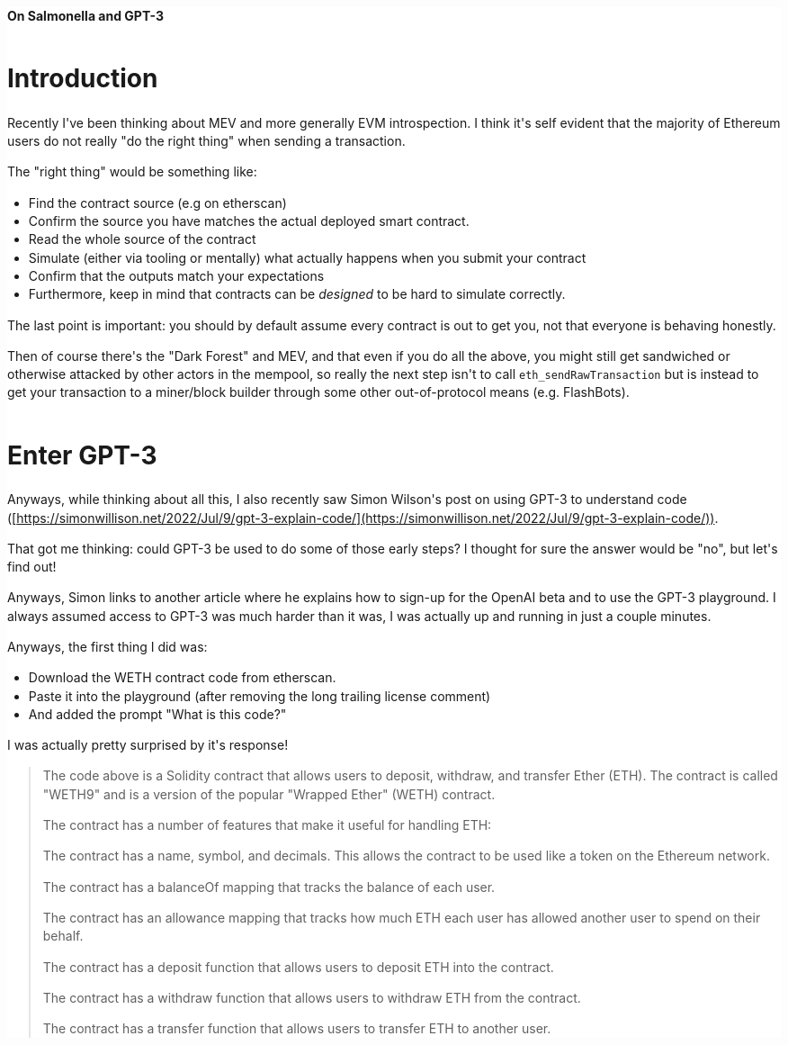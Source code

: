 **On Salmonella and GPT-3**

# Introduction

Recently I've been thinking about MEV and more generally EVM introspection.  I think it's self evident that the majority of Ethereum users do not really "do the right thing" when sending a transaction.

The "right thing" would be something like:

- Find the contract source (e.g on etherscan)
- Confirm the source you have matches the actual deployed smart contract.
- Read the whole source of the contract
- Simulate (either via tooling or mentally) what actually happens when you submit your contract
- Confirm that the outputs match your expectations
- Furthermore, keep in mind that contracts can be _designed_ to be hard to simulate correctly.

The last point is important: you should by default assume every contract is out to get you, not that everyone is behaving honestly.

Then of course there's the "Dark Forest" and MEV, and that even if you do all the above, you might still get sandwiched or otherwise attacked by other actors in the mempool, so really the next step isn't to call `eth_sendRawTransaction` but is instead to get your transaction to a miner/block builder through some other out-of-protocol means (e.g. FlashBots).

# Enter GPT-3

Anyways, while thinking about all this, I also recently saw Simon Wilson's post on using GPT-3 to understand code ([https://simonwillison.net/2022/Jul/9/gpt-3-explain-code/](https://simonwillison.net/2022/Jul/9/gpt-3-explain-code/)).

That got me thinking: could GPT-3 be used to do some of those early steps?  I thought for sure the answer would be "no", but let's find out!

Anyways, Simon links to another article where he explains how to sign-up for the OpenAI beta and to use the GPT-3 playground.  I always assumed access to GPT-3 was much harder than it was, I was actually up and running in just a couple minutes.

Anyways, the first thing I did was:

- Download the WETH contract code from etherscan.
- Paste it into the playground (after removing the long trailing license comment)
- And added the prompt "What is this code?"

I was actually pretty surprised by it's response!

> The code above is a Solidity contract that allows users to deposit, withdraw, and transfer Ether (ETH). The contract is called "WETH9" and is a version of the popular "Wrapped Ether" (WETH) contract.
> 
> The contract has a number of features that make it useful for handling ETH:
> 
> The contract has a name, symbol, and decimals. This allows the contract to be used like a token on the Ethereum network.
> 
> The contract has a balanceOf mapping that tracks the balance of each user.
> 
> The contract has an allowance mapping that tracks how much ETH each user has allowed another user to spend on their behalf.
> 
> The contract has a deposit function that allows users to deposit ETH into the contract.
> 
> The contract has a withdraw function that allows users to withdraw ETH from the contract.
> 
> The contract has a transfer function that allows users to transfer ETH to another user.
> 